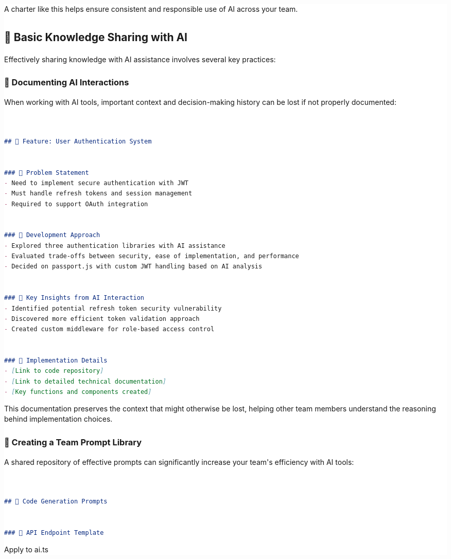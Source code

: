 A charter like this helps ensure consistent and responsible use of AI across your team.


## 🔷 Basic Knowledge Sharing with AI

Effectively sharing knowledge with AI assistance involves several key practices:


### 🔹 Documenting AI Interactions

When working with AI tools, important context and decision-making history can be lost if not properly documented:

```markdown


## 🔷 Feature: User Authentication System


### 🔹 Problem Statement
- Need to implement secure authentication with JWT
- Must handle refresh tokens and session management
- Required to support OAuth integration


### 🔹 Development Approach
- Explored three authentication libraries with AI assistance
- Evaluated trade-offs between security, ease of implementation, and performance
- Decided on passport.js with custom JWT handling based on AI analysis


### 🔹 Key Insights from AI Interaction
- Identified potential refresh token security vulnerability
- Discovered more efficient token validation approach
- Created custom middleware for role-based access control


### 🔹 Implementation Details
- [Link to code repository]
- [Link to detailed technical documentation]
- [Key functions and components created]
```

This documentation preserves the context that might otherwise be lost, helping other team members understand the reasoning behind implementation choices.


### 🔹 Creating a Team Prompt Library

A shared repository of effective prompts can significantly increase your team's efficiency with AI tools:

```markdown


## 🔷 Code Generation Prompts


### 🔹 API Endpoint Template
```
Apply to ai.ts
